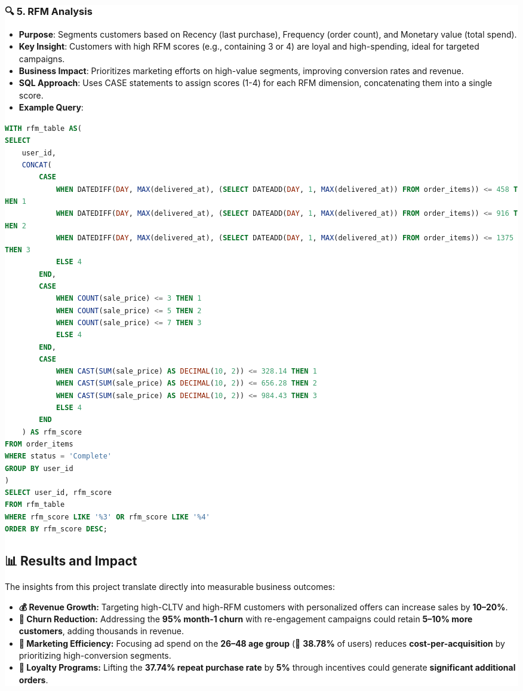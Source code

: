### 🔍 5. RFM Analysis
- **Purpose**: Segments customers based on Recency (last purchase), Frequency (order count), and Monetary value (total spend).
- **Key Insight**: Customers with high RFM scores (e.g., containing 3 or 4) are loyal and high-spending, ideal for targeted campaigns.
- **Business Impact**: Prioritizes marketing efforts on high-value segments, improving conversion rates and revenue.
- **SQL Approach**: Uses CASE statements to assign scores (1-4) for each RFM dimension, concatenating them into a single score.
- **Example Query**:
``` sql
WITH rfm_table AS(
SELECT
    user_id, 
    CONCAT(
        CASE 
            WHEN DATEDIFF(DAY, MAX(delivered_at), (SELECT DATEADD(DAY, 1, MAX(delivered_at)) FROM order_items)) <= 458 THEN 1
            WHEN DATEDIFF(DAY, MAX(delivered_at), (SELECT DATEADD(DAY, 1, MAX(delivered_at)) FROM order_items)) <= 916 THEN 2
            WHEN DATEDIFF(DAY, MAX(delivered_at), (SELECT DATEADD(DAY, 1, MAX(delivered_at)) FROM order_items)) <= 1375 THEN 3
            ELSE 4
        END,
        CASE 
            WHEN COUNT(sale_price) <= 3 THEN 1
            WHEN COUNT(sale_price) <= 5 THEN 2
            WHEN COUNT(sale_price) <= 7 THEN 3
            ELSE 4
        END,
        CASE 
            WHEN CAST(SUM(sale_price) AS DECIMAL(10, 2)) <= 328.14 THEN 1
            WHEN CAST(SUM(sale_price) AS DECIMAL(10, 2)) <= 656.28 THEN 2
            WHEN CAST(SUM(sale_price) AS DECIMAL(10, 2)) <= 984.43 THEN 3
            ELSE 4
        END
    ) AS rfm_score
FROM order_items
WHERE status = 'Complete'
GROUP BY user_id
)
SELECT user_id, rfm_score
FROM rfm_table
WHERE rfm_score LIKE '%3' OR rfm_score LIKE '%4'
ORDER BY rfm_score DESC;
```

## 📊 Results and Impact
The insights from this project translate directly into measurable business outcomes:
- **💰 Revenue Growth:** Targeting high-CLTV and high-RFM customers with personalized offers can increase sales by **10–20%**.
- **🔄 Churn Reduction:** Addressing the **95% month-1 churn** with re-engagement campaigns could retain **5–10% more customers**, adding thousands in revenue.
- **🎯 Marketing Efficiency:** Focusing ad spend on the **26–48 age group** (👥 **38.78%** of users) reduces **cost-per-acquisition** by prioritizing high-conversion segments.
- **💎 Loyalty Programs:** Lifting the **37.74% repeat purchase rate** by **5%** through incentives could generate **significant additional orders**.
